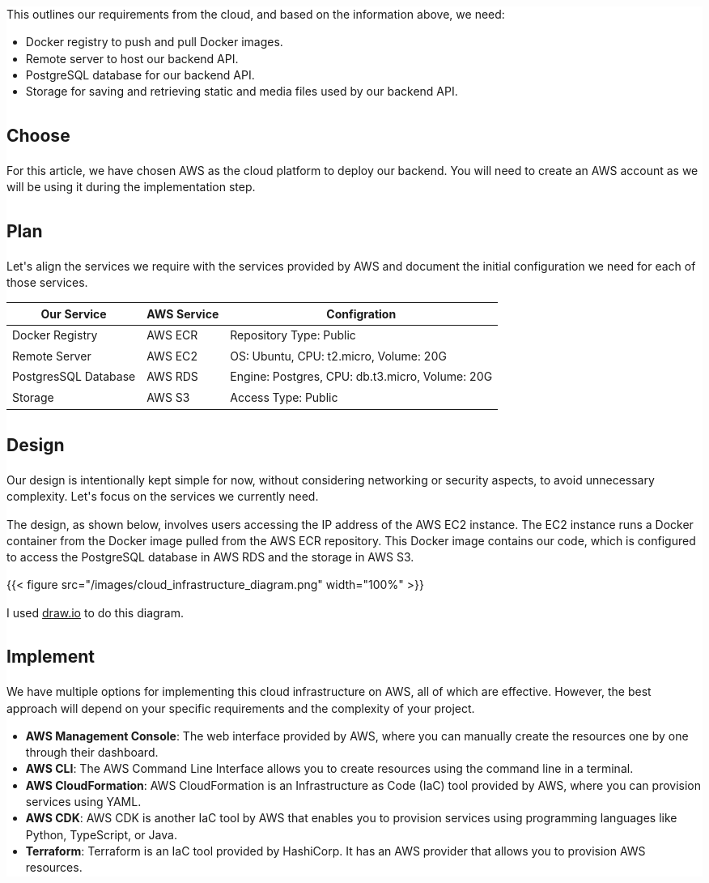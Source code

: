 This outlines our requirements from the cloud, and based on the information above, we need:

- Docker registry to push and pull Docker images.
- Remote server to host our backend API.
- PostgreSQL database for our backend API.
- Storage for saving and retrieving static and media files used by our backend API.

## Choose
For this article, we have chosen AWS as the cloud platform to deploy our backend. You will need to create an AWS account as we will be using it during the implementation step.

## Plan
Let's align the services we require with the services provided by AWS and document the initial configuration we need for each of those services.

| Our Service          | AWS Service | Configration                                    |
|----------------------|-------------|-------------------------------------------------|
| Docker Registry      | AWS ECR     | Repository Type: Public                         |
| Remote Server        | AWS EC2     | OS: Ubuntu, CPU: t2.micro, Volume: 20G          |
| PostgresSQL Database | AWS RDS     | Engine: Postgres, CPU: db.t3.micro, Volume: 20G |
| Storage              | AWS S3      | Access Type: Public                             |

## Design
Our design is intentionally kept simple for now, without considering networking or security aspects, to avoid unnecessary complexity. Let's focus on the services we currently need.

The design, as shown below, involves users accessing the IP address of the AWS EC2 instance. The EC2 instance runs a Docker container from the Docker image pulled from the AWS ECR repository. This Docker image contains our code, which is configured to access the PostgreSQL database in AWS RDS and the storage in AWS S3.

{{< figure src="/images/cloud_infrastructure_diagram.png" width="100%" >}}

I used [draw.io](https://app.diagrams.net/?splash=0&libs=aws4) to do this diagram.

## Implement
We have multiple options for implementing this cloud infrastructure on AWS, all of which are effective. However, the best approach will depend on your specific requirements and the complexity of your project.

- **AWS Management Console**: The web interface provided by AWS, where you can manually create the resources one by one through their dashboard.
- **AWS CLI**: The AWS Command Line Interface allows you to create resources using the command line in a terminal.
- **AWS CloudFormation**: AWS CloudFormation is an Infrastructure as Code (IaC) tool provided by AWS, where you can provision services using YAML.
- **AWS CDK**: AWS CDK is another IaC tool by AWS that enables you to provision services using programming languages like Python, TypeScript, or Java.
- **Terraform**: Terraform is an IaC tool provided by HashiCorp. It has an AWS provider that allows you to provision AWS resources.
